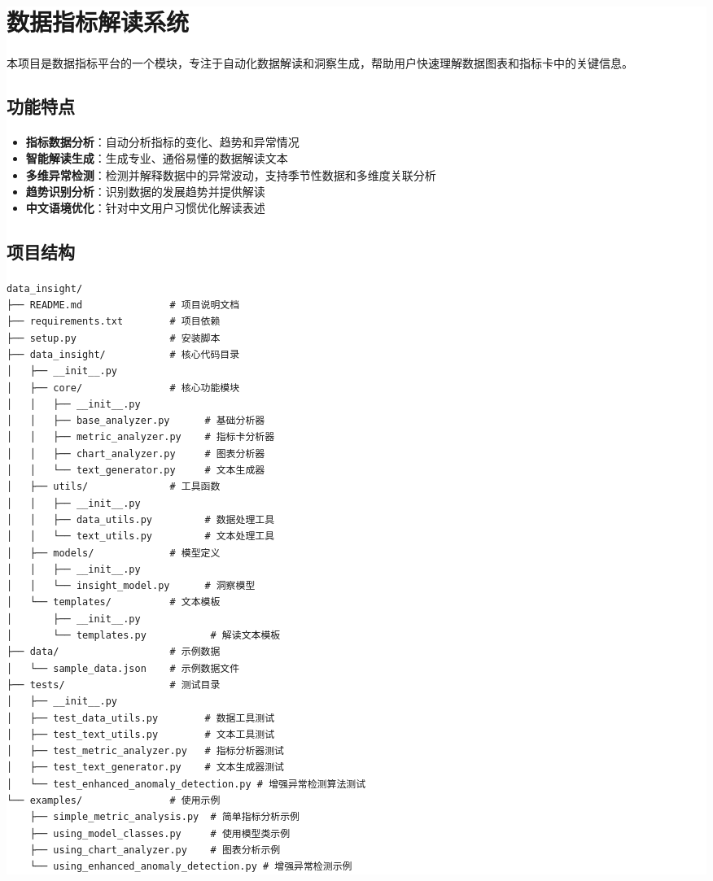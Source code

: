 # 数据指标解读系统

本项目是数据指标平台的一个模块，专注于自动化数据解读和洞察生成，帮助用户快速理解数据图表和指标卡中的关键信息。

## 功能特点

- **指标数据分析**：自动分析指标的变化、趋势和异常情况
- **智能解读生成**：生成专业、通俗易懂的数据解读文本
- **多维异常检测**：检测并解释数据中的异常波动，支持季节性数据和多维度关联分析
- **趋势识别分析**：识别数据的发展趋势并提供解读
- **中文语境优化**：针对中文用户习惯优化解读表述

## 项目结构

```
data_insight/
├── README.md               # 项目说明文档
├── requirements.txt        # 项目依赖
├── setup.py                # 安装脚本
├── data_insight/           # 核心代码目录
│   ├── __init__.py         
│   ├── core/               # 核心功能模块
│   │   ├── __init__.py
│   │   ├── base_analyzer.py      # 基础分析器
│   │   ├── metric_analyzer.py    # 指标卡分析器
│   │   ├── chart_analyzer.py     # 图表分析器
│   │   └── text_generator.py     # 文本生成器
│   ├── utils/              # 工具函数
│   │   ├── __init__.py
│   │   ├── data_utils.py         # 数据处理工具
│   │   └── text_utils.py         # 文本处理工具
│   ├── models/             # 模型定义
│   │   ├── __init__.py
│   │   └── insight_model.py      # 洞察模型
│   └── templates/          # 文本模板
│       ├── __init__.py
│       └── templates.py           # 解读文本模板
├── data/                   # 示例数据
│   └── sample_data.json    # 示例数据文件
├── tests/                  # 测试目录
│   ├── __init__.py
│   ├── test_data_utils.py        # 数据工具测试
│   ├── test_text_utils.py        # 文本工具测试
│   ├── test_metric_analyzer.py   # 指标分析器测试
│   ├── test_text_generator.py    # 文本生成器测试
│   └── test_enhanced_anomaly_detection.py # 增强异常检测算法测试
└── examples/               # 使用示例
    ├── simple_metric_analysis.py  # 简单指标分析示例
    ├── using_model_classes.py     # 使用模型类示例
    ├── using_chart_analyzer.py    # 图表分析示例
    └── using_enhanced_anomaly_detection.py # 增强异常检测示例
```
